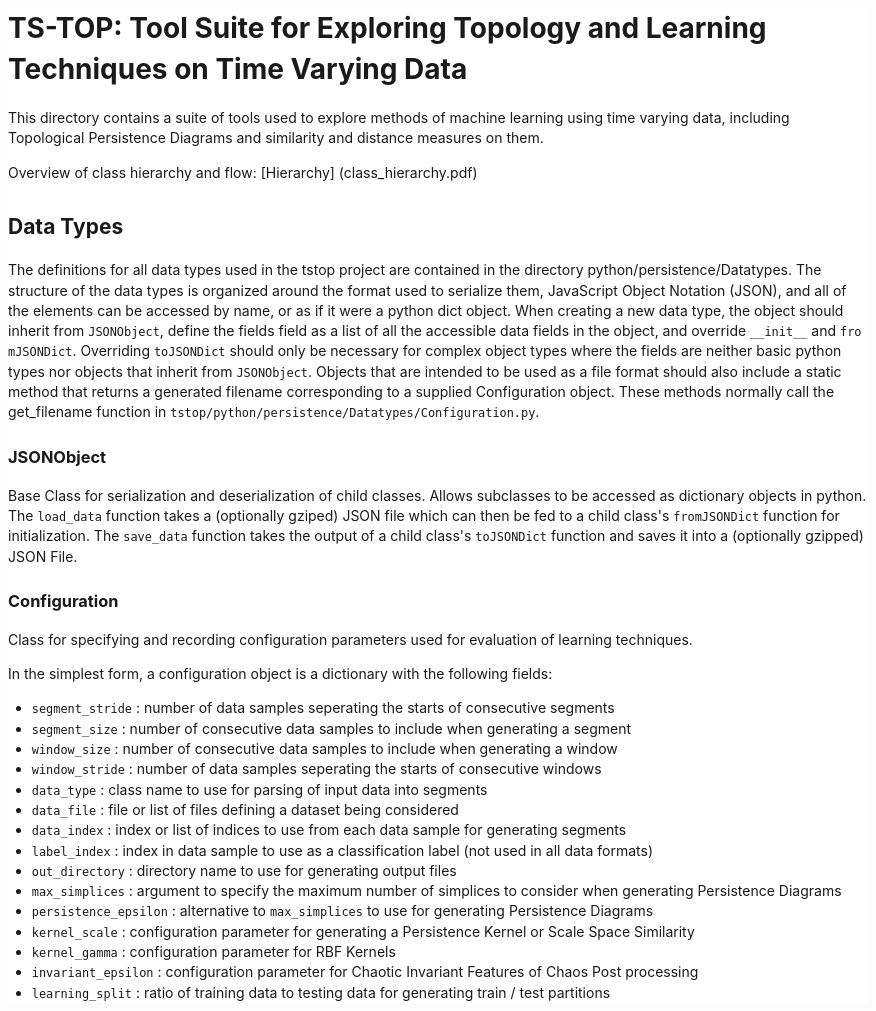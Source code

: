 # TS-TOP: Tool Suite for Exploring Topology and Learning Techniques on Time Varying Data

This directory contains a suite of tools used to explore methods of
machine learning using time varying data, including Topological
Persistence Diagrams and similarity and distance measures on them.


Overview of class hierarchy and flow: [Hierarchy] (class_hierarchy.pdf)

## Data Types

The definitions for all data types used in the tstop project are
contained in the directory python/persistence/Datatypes. The structure
of the data types is organized around the format used to serialize
them, JavaScript Object Notation (JSON), and all of the elements can
be accessed by name, or as if it were a python dict object. When
creating a new data type, the object should inherit from `JSONObject`,
define the fields field as a list of all the accessible data fields in
the object, and override `__init__` and `fromJSONDict`. Overriding
`toJSONDict` should only be necessary for complex object types where the
fields are neither basic python types nor objects that inherit from
`JSONObject`. Objects that are intended to be used as a file format
should also include a static method that returns a generated filename
corresponding to a supplied Configuration object. These methods
normally call the get_filename function in
`tstop/python/persistence/Datatypes/Configuration.py`.

### JSONObject

Base Class for serialization and deserialization of child
classes. Allows subclasses to be accessed as dictionary objects in
python. The `load_data` function takes a (optionally gziped) JSON file
which can then be fed to a child class's `fromJSONDict` function for
initialization. The `save_data` function takes the output of a child
class's `toJSONDict` function and saves it into a (optionally gzipped)
JSON File.

### Configuration

Class for specifying and recording configuration parameters used for evaluation of learning techniques.

In the simplest form, a configuration object is a dictionary with the following fields:

* `segment_stride` : number of data samples seperating the starts of consecutive segments
* `segment_size` : number of consecutive data samples to include when generating a segment
* `window_size` : number of consecutive data samples to include when generating a window
* `window_stride` : number of data samples seperating the starts of consecutive windows
* `data_type` : class name to use for parsing of input data into segments
* `data_file` : file or list of files defining a dataset being considered
* `data_index` : index or list of indices to use from each data sample for generating segments
* `label_index` : index in data sample to use as a classification label (not used in all data formats)
* `out_directory` : directory name to use for generating output files
* `max_simplices` : argument to specify the maximum number of simplices to consider when generating Persistence Diagrams
* `persistence_epsilon` : alternative to `max_simplices` to use for generating Persistence Diagrams
* `kernel_scale` : configuration parameter for generating a Persistence Kernel or Scale Space Similarity
* `kernel_gamma` : configuration parameter for RBF Kernels
* `invariant_epsilon` : configuration parameter for Chaotic Invariant Features of Chaos Post processing
* `learning_split` : ratio of training data to testing data for generating train / test partitions